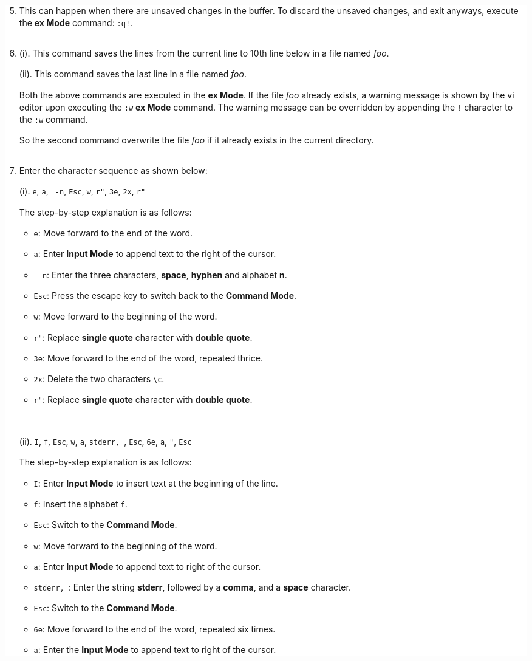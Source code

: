 05.	This can happen when there are unsaved changes in the buffer. To discard the unsaved changes, and exit anyways, execute the **ex Mode** command: `:q!`.

##

06.	(i). This command saves the lines from the current line to 10th line below in a file named _foo_.

	(ii). This command saves the last line in a file named _foo_.

	Both the above commands are executed in the **ex Mode**. If the file _foo_ already exists, a warning message is shown by the vi editor upon executing the `:w` **ex Mode** command. The warning message can be overridden by appending the `!` character to the `:w` command.

	So the second command overwrite the file _foo_ if it already exists in the current directory.

##

07.	Enter the character sequence as shown below:

	(i). `e`, `a`, ` -n`, `Esc`, `w`, `r"`, `3e`, `2x`, `r"`

	The step-by-step explanation is as follows:

	-	`e`: Move forward to the end of the word.

	-	`a`: Enter **Input Mode** to append text to the right of the cursor.

	-	` -n`: Enter the three characters, **space**, **hyphen** and alphabet **n**.

	-	`Esc`: Press the escape key to switch back to the **Command Mode**.

	-	`w`: Move forward to the beginning of the word.

	-	`r"`: Replace **single quote** character with **double quote**.

	-	`3e`: Move forward to the end of the word, repeated thrice.

	-	`2x`: Delete the two characters `\c`.

	-	`r"`: Replace **single quote** character with **double quote**.

    <br/>

	(ii). `I`, `f`, `Esc`, `w`, `a`, `stderr, `, `Esc`, `6e`, `a`, `"`, `Esc`

	The step-by-step explanation is as follows:

	-	`I`: Enter **Input Mode** to insert text at the beginning of the line.

	-	`f`: Insert the alphabet `f`.

	-	`Esc`: Switch to the **Command Mode**.

	-	`w`: Move forward to the beginning of the word.

	-	`a`: Enter **Input Mode** to append text to right of the cursor.

	-	`stderr, `: Enter the string **stderr**, followed by a **comma**, and a **space** character.

	-	`Esc`: Switch to the **Command Mode**.

	-	`6e`: Move forward to the end of the word, repeated six times.

	-	`a`: Enter the **Input Mode** to append text to right of the cursor.
